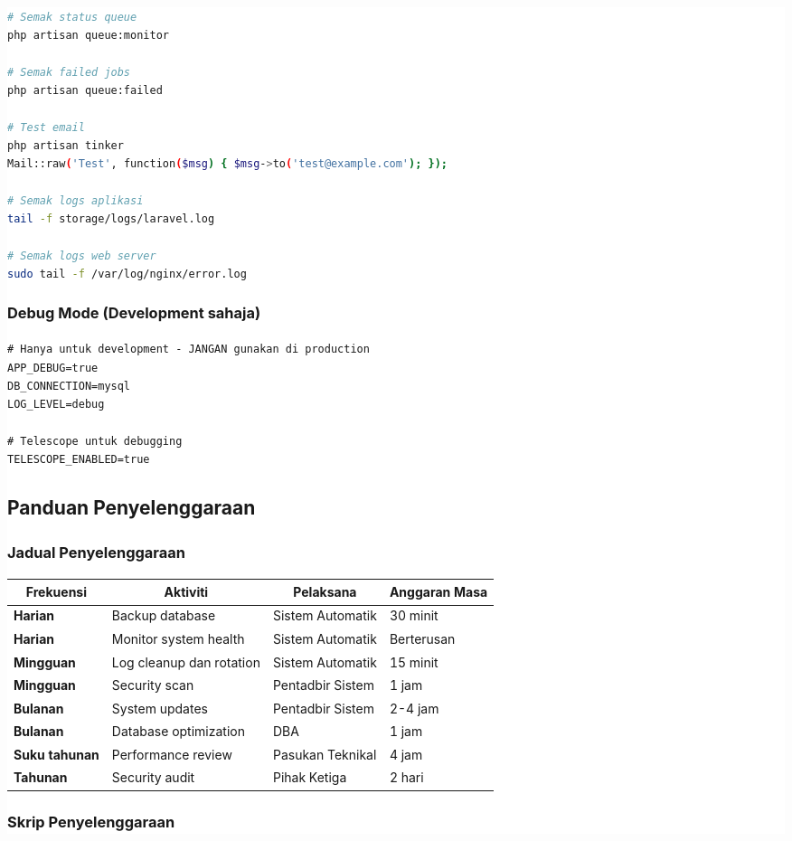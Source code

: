 ```bash
# Semak status queue
php artisan queue:monitor

# Semak failed jobs
php artisan queue:failed

# Test email
php artisan tinker
Mail::raw('Test', function($msg) { $msg->to('test@example.com'); });

# Semak logs aplikasi
tail -f storage/logs/laravel.log

# Semak logs web server
sudo tail -f /var/log/nginx/error.log
```

### Debug Mode (Development sahaja)

```env
# Hanya untuk development - JANGAN gunakan di production
APP_DEBUG=true
DB_CONNECTION=mysql
LOG_LEVEL=debug

# Telescope untuk debugging
TELESCOPE_ENABLED=true
```

## Panduan Penyelenggaraan

### Jadual Penyelenggaraan

| Frekuensi        | Aktiviti                 | Pelaksana        | Anggaran Masa |
| ---------------- | ------------------------ | ---------------- | ------------- |
| **Harian**       | Backup database          | Sistem Automatik | 30 minit      |
| **Harian**       | Monitor system health    | Sistem Automatik | Berterusan    |
| **Mingguan**     | Log cleanup dan rotation | Sistem Automatik | 15 minit      |
| **Mingguan**     | Security scan            | Pentadbir Sistem | 1 jam         |
| **Bulanan**      | System updates           | Pentadbir Sistem | 2-4 jam       |
| **Bulanan**      | Database optimization    | DBA              | 1 jam         |
| **Suku tahunan** | Performance review       | Pasukan Teknikal | 4 jam         |
| **Tahunan**      | Security audit           | Pihak Ketiga     | 2 hari        |

### Skrip Penyelenggaraan
